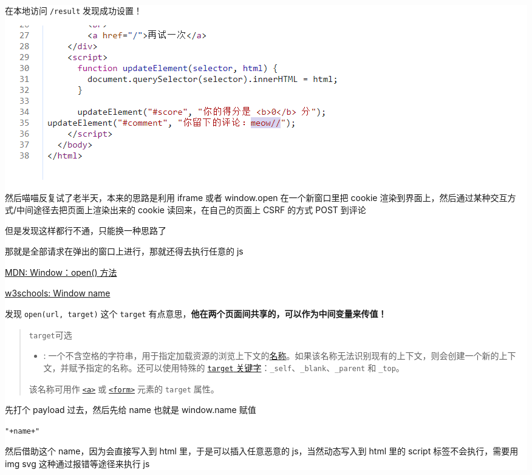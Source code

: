 在本地访问 `/result` 发现成功设置！

![](img/image-20231103035655886.png)

然后喵喵反复试了老半天，本来的思路是利用 iframe 或者 window.open 在一个新窗口里把 cookie 渲染到界面上，然后通过某种交互方式/中间途径去把页面上渲染出来的 cookie 读回来，在自己的页面上 CSRF 的方式 POST 到评论

但是发现这样都行不通，只能换一种思路了

那就是全部请求在弹出的窗口上进行，那就还得去执行任意的 js

[MDN: Window：open() 方法](https://developer.mozilla.org/zh-CN/docs/Web/API/Window/open) 

[w3schools: Window name](https://www.w3schools.com/jsref/prop_win_name.asp)

发现 `open(url, target)` 这个 `target` 有点意思，**他在两个页面间共享的，可以作为中间变量来传值！**

> `target`可选
>
> - : 一个不含空格的字符串，用于指定加载资源的浏览上下文的[名称](https://developer.mozilla.org/zh-CN/docs/Web/API/Window/name)。如果该名称无法识别现有的上下文，则会创建一个新的上下文，并赋予指定的名称。还可以使用特殊的 [`target` 关键字](https://developer.mozilla.org/zh-CN/docs/Web/HTML/Element/a#target)：`_self`、`_blank`、`_parent` 和 `_top`。
>
> 该名称可用作 [`<a>`](https://developer.mozilla.org/zh-CN/docs/Web/HTML/Element/a#target) 或 [`<form>`](https://developer.mozilla.org/zh-CN/docs/Web/HTML/Element/form#target) 元素的 `target` 属性。  

先打个 payload 过去，然后先给 name 也就是 window.name 赋值

```
"+name+"
```

然后借助这个 name，因为会直接写入到 html 里，于是可以插入任意恶意的 js，当然动态写入到 html 里的 script 标签不会执行，需要用 img svg 这种通过报错等途径来执行 js
